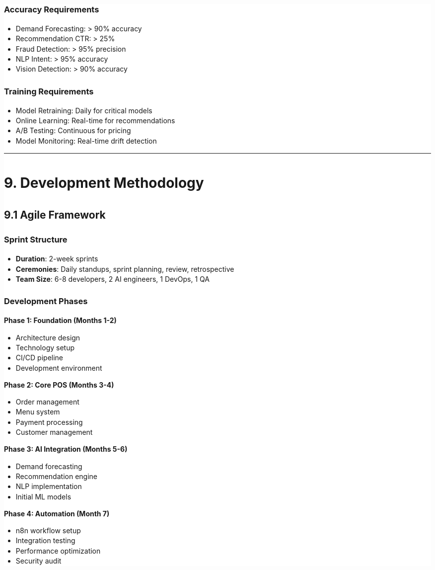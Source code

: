 ### **Accuracy Requirements**
- Demand Forecasting: > 90% accuracy
- Recommendation CTR: > 25%
- Fraud Detection: > 95% precision
- NLP Intent: > 95% accuracy
- Vision Detection: > 90% accuracy

### **Training Requirements**
- Model Retraining: Daily for critical models
- Online Learning: Real-time for recommendations
- A/B Testing: Continuous for pricing
- Model Monitoring: Real-time drift detection

---

# 9. Development Methodology

## 9.1 Agile Framework

### **Sprint Structure**
- **Duration**: 2-week sprints
- **Ceremonies**: Daily standups, sprint planning, review, retrospective
- **Team Size**: 6-8 developers, 2 AI engineers, 1 DevOps, 1 QA

### **Development Phases**

**Phase 1: Foundation (Months 1-2)**
- Architecture design
- Technology setup
- CI/CD pipeline
- Development environment

**Phase 2: Core POS (Months 3-4)**
- Order management
- Menu system
- Payment processing
- Customer management

**Phase 3: AI Integration (Months 5-6)**
- Demand forecasting
- Recommendation engine
- NLP implementation
- Initial ML models

**Phase 4: Automation (Month 7)**
- n8n workflow setup
- Integration testing
- Performance optimization
- Security audit
